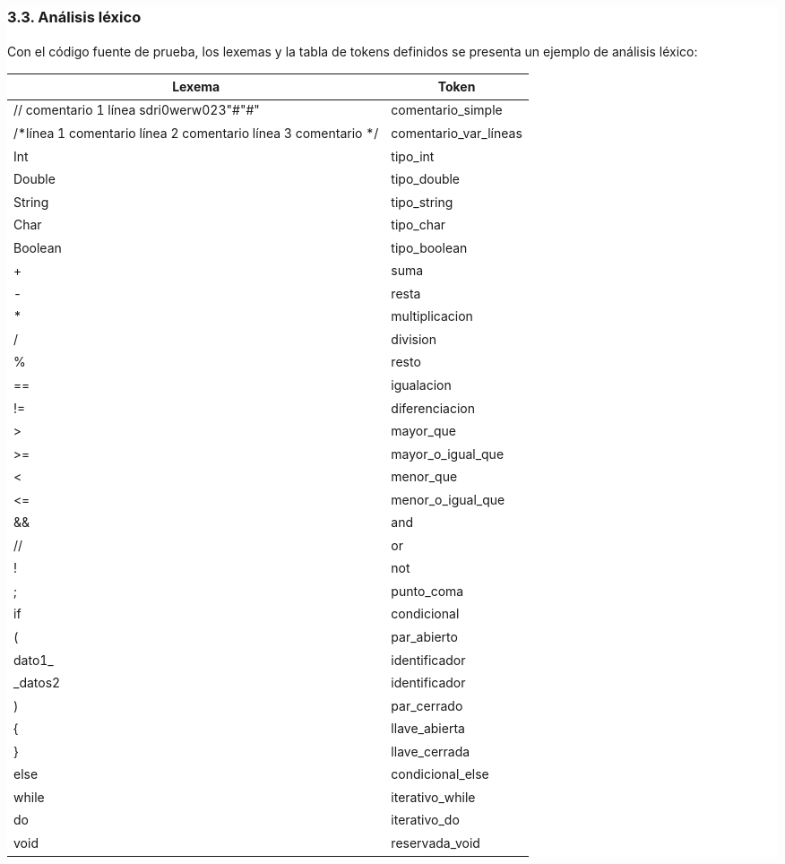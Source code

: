 
### 3.3.  Análisis léxico

Con el código fuente de prueba, los lexemas y la tabla de tokens definidos se presenta un ejemplo de análisis léxico:

| Lexema                                                        | Token                 |
| ------------------------------------------------------------- | --------------------- |
| // comentario 1 línea sdri0werw023"#"#"                       | comentario_simple     |
| /*línea 1 comentario línea 2 comentario línea 3 comentario */ | comentario_var_líneas |
| Int                                                           | tipo_int              |
| Double                                                        | tipo_double           |
| String                                                        | tipo_string           |
| Char                                                          | tipo_char             |
| Boolean                                                       | tipo_boolean          |
| +                                                             | suma                  |
| -                                                             | resta                 |
| *                                                             | multiplicacion        |
| /                                                             | division              |
| %                                                             | resto                 |
| ==                                                            | igualacion            |
| !=                                                            | diferenciacion        |
| >                                                             | mayor_que             |
| >=                                                            | mayor_o_igual_que     |
| <                                                             | menor_que             |
| <=                                                            | menor_o_igual_que     |
| &&                                                            | and                   |
| \/\/                                                          | or                    |
| !                                                             | not                   |
| ;                                                             | punto_coma            |
| if                                                            | condicional           |
| (                                                             | par_abierto           |
| dato1_                                                        | identificador         |
| _datos2                                                       | identificador         |
| )                                                             | par_cerrado           |
| {                                                             | llave_abierta         |
| }                                                             | llave_cerrada         |
| else                                                          | condicional_else      |
| while                                                         | iterativo_while       |
| do                                                            | iterativo_do          |
| void                                                          | reservada_void        |